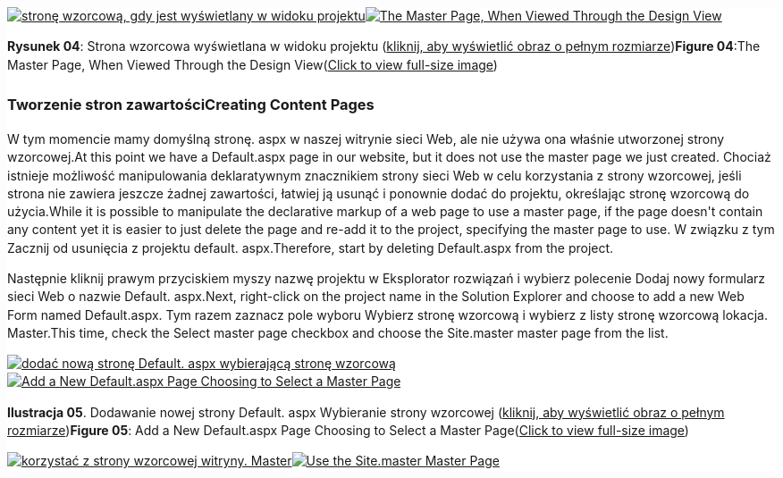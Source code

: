 <span data-ttu-id="a90c9-205">[![stronę wzorcową, gdy jest wyświetlany w widoku projektu](an-overview-of-forms-authentication-vb/_static/image11.png)](an-overview-of-forms-authentication-vb/_static/image10.png)</span><span class="sxs-lookup"><span data-stu-id="a90c9-205">[![The Master Page, When Viewed Through the Design View](an-overview-of-forms-authentication-vb/_static/image11.png)](an-overview-of-forms-authentication-vb/_static/image10.png)</span></span>

<span data-ttu-id="a90c9-206">**Rysunek 04**: Strona wzorcowa wyświetlana w widoku projektu ([kliknij, aby wyświetlić obraz o pełnym rozmiarze](an-overview-of-forms-authentication-vb/_static/image12.png))</span><span class="sxs-lookup"><span data-stu-id="a90c9-206">**Figure 04**:The Master Page, When Viewed Through the Design View([Click to view full-size image](an-overview-of-forms-authentication-vb/_static/image12.png))</span></span>

### <a name="creating-content-pages"></a><span data-ttu-id="a90c9-207">Tworzenie stron zawartości</span><span class="sxs-lookup"><span data-stu-id="a90c9-207">Creating Content Pages</span></span>

<span data-ttu-id="a90c9-208">W tym momencie mamy domyślną stronę. aspx w naszej witrynie sieci Web, ale nie używa ona właśnie utworzonej strony wzorcowej.</span><span class="sxs-lookup"><span data-stu-id="a90c9-208">At this point we have a Default.aspx page in our website, but it does not use the master page we just created.</span></span> <span data-ttu-id="a90c9-209">Chociaż istnieje możliwość manipulowania deklaratywnym znacznikiem strony sieci Web w celu korzystania z strony wzorcowej, jeśli strona nie zawiera jeszcze żadnej zawartości, łatwiej ją usunąć i ponownie dodać do projektu, określając stronę wzorcową do użycia.</span><span class="sxs-lookup"><span data-stu-id="a90c9-209">While it is possible to manipulate the declarative markup of a web page to use a master page, if the page doesn't contain any content yet it is easier to just delete the page and re-add it to the project, specifying the master page to use.</span></span> <span data-ttu-id="a90c9-210">W związku z tym Zacznij od usunięcia z projektu default. aspx.</span><span class="sxs-lookup"><span data-stu-id="a90c9-210">Therefore, start by deleting Default.aspx from the project.</span></span>

<span data-ttu-id="a90c9-211">Następnie kliknij prawym przyciskiem myszy nazwę projektu w Eksplorator rozwiązań i wybierz polecenie Dodaj nowy formularz sieci Web o nazwie Default. aspx.</span><span class="sxs-lookup"><span data-stu-id="a90c9-211">Next, right-click on the project name in the Solution Explorer and choose to add a new Web Form named Default.aspx.</span></span> <span data-ttu-id="a90c9-212">Tym razem zaznacz pole wyboru Wybierz stronę wzorcową i wybierz z listy stronę wzorcową lokacja. Master.</span><span class="sxs-lookup"><span data-stu-id="a90c9-212">This time, check the Select master page checkbox and choose the Site.master master page from the list.</span></span>

<span data-ttu-id="a90c9-213">[![dodać nową stronę Default. aspx wybierającą stronę wzorcową](an-overview-of-forms-authentication-vb/_static/image14.png)](an-overview-of-forms-authentication-vb/_static/image13.png)</span><span class="sxs-lookup"><span data-stu-id="a90c9-213">[![Add a New Default.aspx Page Choosing to Select a Master Page](an-overview-of-forms-authentication-vb/_static/image14.png)](an-overview-of-forms-authentication-vb/_static/image13.png)</span></span>

<span data-ttu-id="a90c9-214">**Ilustracja 05**. Dodawanie nowej strony Default. aspx Wybieranie strony wzorcowej ([kliknij, aby wyświetlić obraz o pełnym rozmiarze](an-overview-of-forms-authentication-vb/_static/image15.png))</span><span class="sxs-lookup"><span data-stu-id="a90c9-214">**Figure 05**: Add a New Default.aspx Page Choosing to Select a Master Page([Click to view full-size image](an-overview-of-forms-authentication-vb/_static/image15.png))</span></span>

<span data-ttu-id="a90c9-215">[![korzystać z strony wzorcowej witryny. Master](an-overview-of-forms-authentication-vb/_static/image17.png)](an-overview-of-forms-authentication-vb/_static/image16.png)</span><span class="sxs-lookup"><span data-stu-id="a90c9-215">[![Use the Site.master Master Page](an-overview-of-forms-authentication-vb/_static/image17.png)](an-overview-of-forms-authentication-vb/_static/image16.png)</span></span>

